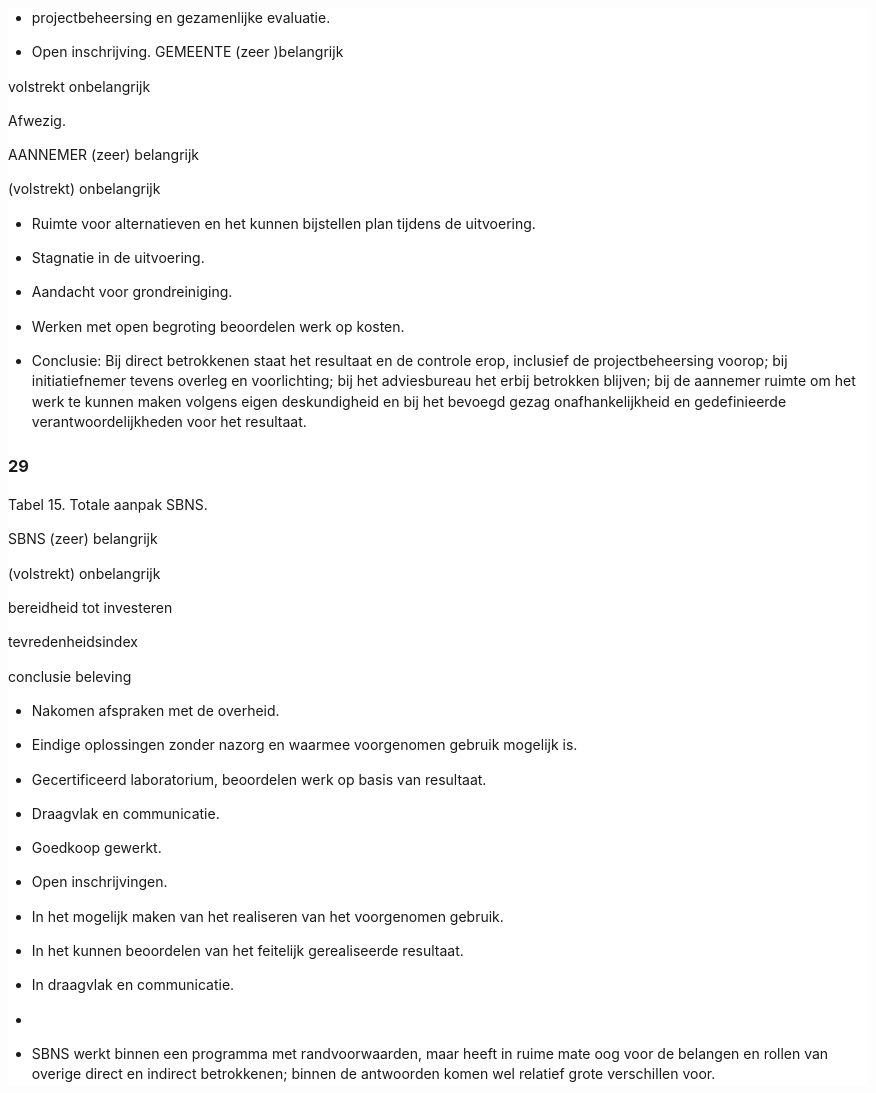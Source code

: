- projectbeheersing en gezamenlijke evaluatie. 

- Open inschrijving. GEMEENTE (zeer )belangrijk 

 volstrekt onbelangrijk 

 Afwezig. 

AANNEMER (zeer) belangrijk 

 (volstrekt) onbelangrijk 

- Ruimte voor alternatieven en het kunnen bijstellen plan     tijdens de uitvoering. 

- Stagnatie in de uitvoering. 

- Aandacht voor grondreiniging. 

- Werken met open begroting beoordelen werk op kosten. 

- Conclusie: Bij direct betrokkenen staat het resultaat en de controle erop, inclusief de projectbeheersing voorop; bij initiatiefnemer tevens overleg en voorlichting; bij het adviesbureau het erbij betrokken blijven; bij de aannemer ruimte om het werk te kunnen maken volgens eigen deskundigheid en bij het bevoegd gezag onafhankelijkheid en gedefinieerde verantwoordelijkheden voor het resultaat. 

### 29 


Tabel 15. Totale aanpak SBNS. 

 SBNS (zeer) belangrijk 

 (volstrekt) onbelangrijk 

 bereidheid tot investeren 

 tevredenheidsindex 

 conclusie beleving 

- Nakomen afspraken met de overheid. 

- Eindige oplossingen zonder nazorg en waarmee     voorgenomen gebruik mogelijk is. 

- Gecertificeerd laboratorium, beoordelen werk op basis van     resultaat. 

- Draagvlak en communicatie. 

- Goedkoop gewerkt. 

- Open inschrijvingen. 

- In het mogelijk maken van het realiseren van het     voorgenomen gebruik. 

- In het kunnen beoordelen van het feitelijk gerealiseerde     resultaat. 

- In draagvlak en communicatie. 

- 

- SBNS werkt binnen een programma met randvoorwaarden,     maar heeft in ruime mate oog voor de belangen en rollen     van overige direct en indirect betrokkenen; binnen de     antwoorden komen wel relatief grote verschillen voor. 
